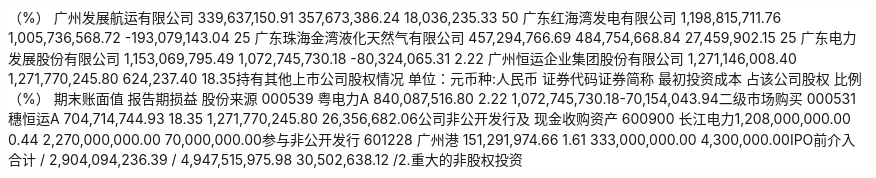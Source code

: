 （%）
广州发展航运有限公司
339,637,150.91
357,673,386.24
18,036,235.33
50
广东红海湾发电有限公司
1,198,815,711.76
1,005,736,568.72
-193,079,143.04
25
广东珠海金湾液化天然气有限公司
457,294,766.69
484,754,668.84
27,459,902.15
25
广东电力发展股份有限公司
1,153,069,795.49
1,072,745,730.18
-80,324,065.31
2.22
广州恒运企业集团股份有限公司
1,271,146,008.40
1,271,770,245.80
624,237.40
18.35持有其他上市公司股权情况
单位：元币种:人民币
证券代码证券简称
最初投资成本
占该公司股权
比例（%）
期末账面值
报告期损益
股份来源
000539
粤电力A
840,087,516.80
2.22
1,072,745,730.18-70,154,043.94二级市场购买
000531
穗恒运A
704,714,744.93
18.35
1,271,770,245.80
26,356,682.06公司非公开发行及
现金收购资产
600900
长江电力1,208,000,000.00
0.44
2,270,000,000.00
70,000,000.00参与非公开发行
601228
广州港
151,291,974.66
1.61
333,000,000.00
4,300,000.00IPO前介入
合计
/
2,904,094,236.39
/
4,947,515,975.98
30,502,638.12
/2.重大的非股权投资